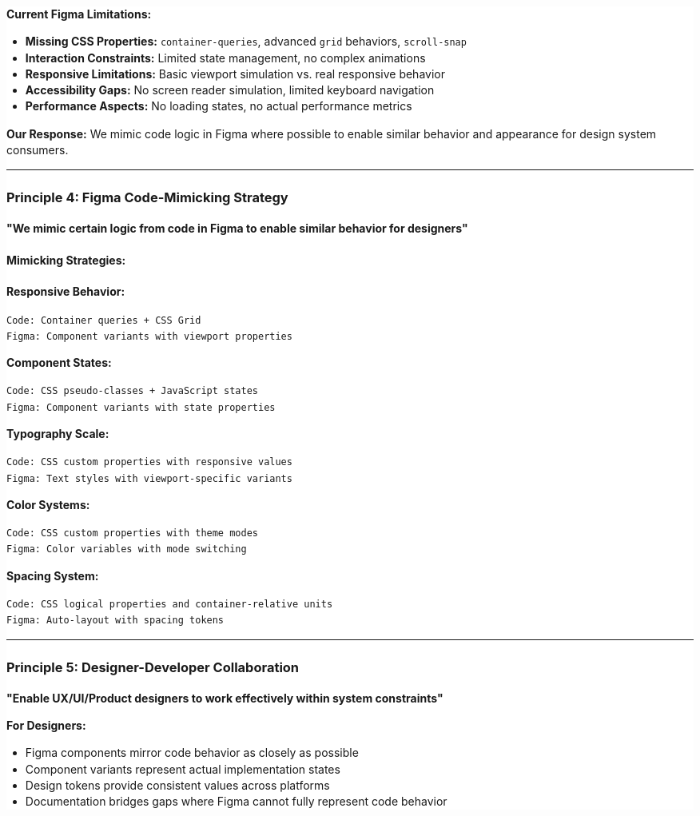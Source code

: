**Current Figma Limitations:**
- **Missing CSS Properties:** `container-queries`, advanced `grid` behaviors, `scroll-snap`
- **Interaction Constraints:** Limited state management, no complex animations
- **Responsive Limitations:** Basic viewport simulation vs. real responsive behavior
- **Accessibility Gaps:** No screen reader simulation, limited keyboard navigation
- **Performance Aspects:** No loading states, no actual performance metrics

**Our Response:** We mimic code logic in Figma where possible to enable similar behavior and appearance for design system consumers.

---

### **Principle 4: Figma Code-Mimicking Strategy**
**"We mimic certain logic from code in Figma to enable similar behavior for designers"**

#### **Mimicking Strategies:**

**Responsive Behavior:**
```
Code: Container queries + CSS Grid
Figma: Component variants with viewport properties
```

**Component States:**
```
Code: CSS pseudo-classes + JavaScript states
Figma: Component variants with state properties
```

**Typography Scale:**
```
Code: CSS custom properties with responsive values
Figma: Text styles with viewport-specific variants
```

**Color Systems:**
```
Code: CSS custom properties with theme modes
Figma: Color variables with mode switching
```

**Spacing System:**
```
Code: CSS logical properties and container-relative units
Figma: Auto-layout with spacing tokens
```

---

### **Principle 5: Designer-Developer Collaboration**
**"Enable UX/UI/Product designers to work effectively within system constraints"**

**For Designers:**
- Figma components mirror code behavior as closely as possible
- Component variants represent actual implementation states
- Design tokens provide consistent values across platforms
- Documentation bridges gaps where Figma cannot fully represent code behavior
